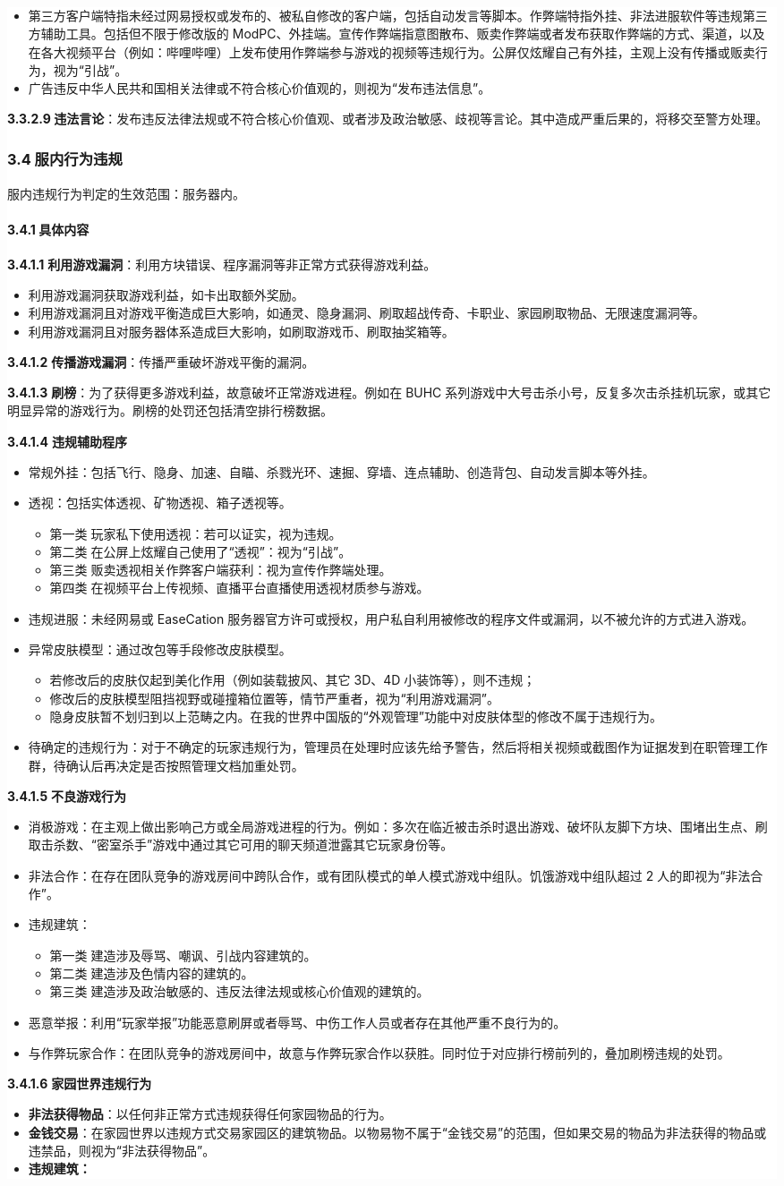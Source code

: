 - 第三方客户端特指未经过网易授权或发布的、被私自修改的客户端，包括自动发言等脚本。作弊端特指外挂、非法进服软件等违规第三方辅助工具。包括但不限于修改版的 ModPC、外挂端。宣传作弊端指意图散布、贩卖作弊端或者发布获取作弊端的方式、渠道，以及在各大视频平台（例如：哔哩哔哩）上发布使用作弊端参与游戏的视频等违规行为。公屏仅炫耀自己有外挂，主观上没有传播或贩卖行为，视为“引战”。
- 广告违反中华人民共和国相关法律或不符合核心价值观的，则视为“发布违法信息”。

**3.3.2.9 违法言论**：发布违反法律法规或不符合核心价值观、或者涉及政治敏感、歧视等言论。其中造成严重后果的，将移交至警方处理。

### 3.4 服内行为违规

服内违规行为判定的生效范围：服务器内。

#### 3.4.1 具体内容

**3.4.1.1** **利用游戏漏洞**：利用方块错误、程序漏洞等非正常方式获得游戏利益。

- 利用游戏漏洞获取游戏利益，如卡出取额外奖励。
- 利用游戏漏洞且对游戏平衡造成巨大影响，如通灵、隐身漏洞、刷取超战传奇、卡职业、家园刷取物品、无限速度漏洞等。
- 利用游戏漏洞且对服务器体系造成巨大影响，如刷取游戏币、刷取抽奖箱等。

**3.4.1.2** **传播游戏漏洞**：传播严重破坏游戏平衡的漏洞。

**3.4.1.3** **刷榜**：为了获得更多游戏利益，故意破坏正常游戏进程。例如在 BUHC 系列游戏中大号击杀小号，反复多次击杀挂机玩家，或其它明显异常的游戏行为。刷榜的处罚还包括清空排行榜数据。

**3.4.1.4** **违规辅助程序**

- 常规外挂：包括飞行、隐身、加速、自瞄、杀戮光环、速掘、穿墙、连点辅助、创造背包、自动发言脚本等外挂。
- 透视：包括实体透视、矿物透视、箱子透视等。

  - 第一类 玩家私下使用透视：若可以证实，视为违规。
  - 第二类 在公屏上炫耀自己使用了“透视”：视为“引战”。
  - 第三类 贩卖透视相关作弊客户端获利：视为宣传作弊端处理。
  - 第四类 在视频平台上传视频、直播平台直播使用透视材质参与游戏。
- 违规进服：未经网易或 EaseCation 服务器官方许可或授权，用户私自利用被修改的程序文件或漏洞，以不被允许的方式进入游戏。
- 异常皮肤模型：通过改包等手段修改皮肤模型。

  - 若修改后的皮肤仅起到美化作用（例如装载披风、其它 3D、4D 小装饰等），则不违规；
  - 修改后的皮肤模型阻挡视野或碰撞箱位置等，情节严重者，视为“利用游戏漏洞”。
  - 隐身皮肤暂不划归到以上范畴之内。在我的世界中国版的“外观管理”功能中对皮肤体型的修改不属于违规行为。
- 待确定的违规行为：对于不确定的玩家违规行为，管理员在处理时应该先给予警告，然后将相关视频或截图作为证据发到在职管理工作群，待确认后再决定是否按照管理文档加重处罚。

**3.4.1.5** **不良游戏行为**

- 消极游戏：在主观上做出影响己方或全局游戏进程的行为。例如：多次在临近被击杀时退出游戏、破坏队友脚下方块、围堵出生点、刷取击杀数、“密室杀手”游戏中通过其它可用的聊天频道泄露其它玩家身份等。
- 非法合作：在存在团队竞争的游戏房间中跨队合作，或有团队模式的单人模式游戏中组队。饥饿游戏中组队超过 2 人的即视为“非法合作”。
- 违规建筑：

  - 第一类 建造涉及辱骂、嘲讽、引战内容建筑的。
  - 第二类 建造涉及色情内容的建筑的。
  - 第三类 建造涉及政治敏感的、违反法律法规或核心价值观的建筑的。
- 恶意举报：利用“玩家举报”功能恶意刷屏或者辱骂、中伤工作人员或者存在其他严重不良行为的。
- 与作弊玩家合作：在团队竞争的游戏房间中，故意与作弊玩家合作以获胜。同时位于对应排行榜前列的，叠加刷榜违规的处罚。

**3.4.1.6** **家园世界违规行为**

- **非法获得物品**：以任何非正常方式违规获得任何家园物品的行为。
- **金钱交易**：在家园世界以违规方式交易家园区的建筑物品。以物易物不属于“金钱交易”的范围，但如果交易的物品为非法获得的物品或违禁品，则视为“非法获得物品”。
- **违规建筑：**
